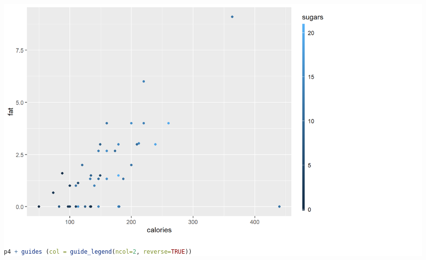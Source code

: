 <img src="10-graphics2_files/figure-html/ggplotThemes-7.png" width="672" />

``` r
p4 + guides (col = guide_legend(ncol=2, reverse=TRUE))
```
